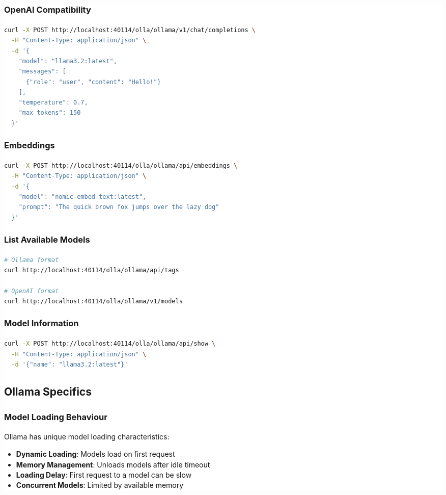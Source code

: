 ### OpenAI Compatibility

```bash
curl -X POST http://localhost:40114/olla/ollama/v1/chat/completions \
  -H "Content-Type: application/json" \
  -d '{
    "model": "llama3.2:latest",
    "messages": [
      {"role": "user", "content": "Hello!"}
    ],
    "temperature": 0.7,
    "max_tokens": 150
  }'
```

### Embeddings

```bash
curl -X POST http://localhost:40114/olla/ollama/api/embeddings \
  -H "Content-Type: application/json" \
  -d '{
    "model": "nomic-embed-text:latest",
    "prompt": "The quick brown fox jumps over the lazy dog"
  }'
```

### List Available Models

```bash
# Ollama format
curl http://localhost:40114/olla/ollama/api/tags

# OpenAI format
curl http://localhost:40114/olla/ollama/v1/models
```

### Model Information

```bash
curl -X POST http://localhost:40114/olla/ollama/api/show \
  -H "Content-Type: application/json" \
  -d '{"name": "llama3.2:latest"}'
```

## Ollama Specifics

### Model Loading Behaviour

Ollama has unique model loading characteristics:

- **Dynamic Loading**: Models load on first request
- **Memory Management**: Unloads models after idle timeout
- **Loading Delay**: First request to a model can be slow
- **Concurrent Models**: Limited by available memory
